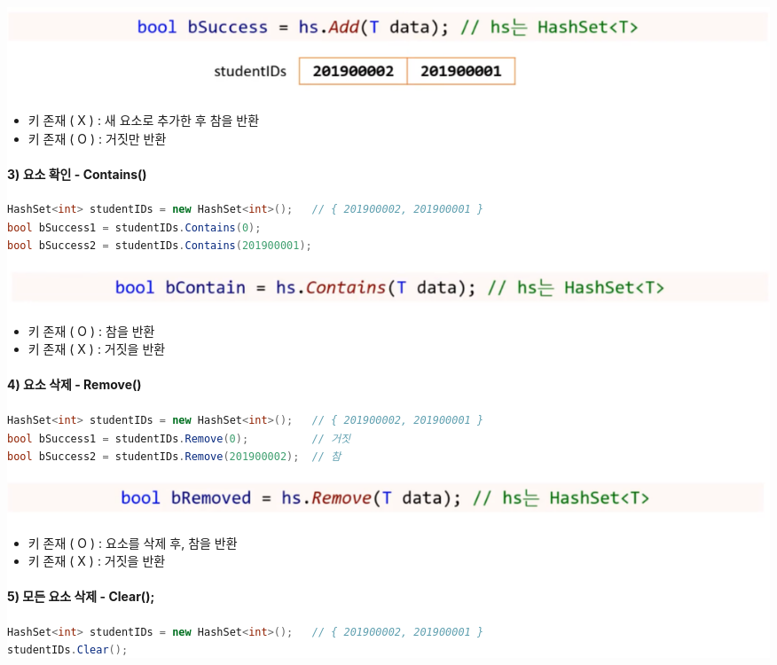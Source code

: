 ![image-20230810202924607](./assets/image-20230810202924607.png)

* 키 존재 ( X ) : 새 요소로 추가한 후 참을 반환
* 키 존재 ( O ) : 거짓만 반환





#### 3) 요소 확인 - Contains()

```csharp
HashSet<int> studentIDs = new HashSet<int>();	// { 201900002, 201900001 }
bool bSuccess1 = studentIDs.Contains(0);     
bool bSuccess2 = studentIDs.Contains(201900001);    
```

![image-20230810203132288](./assets/image-20230810203132288-1693035955368-33.png)

* 키 존재 ( O ) : 참을 반환
* 키 존재 ( X ) : 거짓을 반환







#### 4) 요소 삭제 - Remove()

```csharp
HashSet<int> studentIDs = new HashSet<int>();	// { 201900002, 201900001 }
bool bSuccess1 = studentIDs.Remove(0);     		// 거짓
bool bSuccess2 = studentIDs.Remove(201900002);	// 참
```

![image-20230810203314297](./assets/image-20230810203314297-1693035955368-35.png)

* 키 존재 ( O ) : 요소를 삭제 후, 참을 반환
* 키 존재 ( X ) : 거짓을 반환







#### 5) 모든 요소 삭제 - Clear();

```csharp
HashSet<int> studentIDs = new HashSet<int>();	// { 201900002, 201900001 }
studentIDs.Clear();
```
